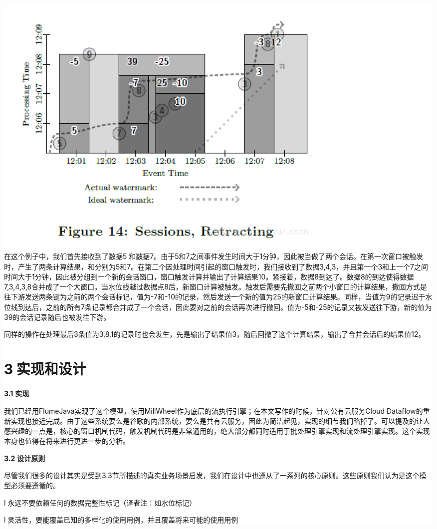  

![img](TheDataflowModel.assets/cf8214259842bea68979d4dc6129233bb20fccc3.png)

在这个例子中，我们首先接收到了数据5 和数据7。由于5和7之间事件发生时间大于1分钟，因此被当做了两个会话。在第一次窗口被触发时，产生了两条计算结果，和分别为5和7。在第二个因处理时间引起的窗口触发时，我们接收到了数据3,4,3，并且第一个3和上一个7之间时间大于1分钟，因此被分组到一个新的会话窗口，窗口触发计算并输出了计算结果10。紧接着，数据8到达了。数据8的到达使得数据7,3,4,3,8合并成了一个大窗口。当水位线越过数据点8后，新窗口计算被触发。触发后需要先撤回之前两个小窗口的计算结果，撤回方式是往下游发送两条键为之前的两个会话标记，值为-7和-10的记录，然后发送一个新的值为25的新窗口计算结果。同样，当值为9的记录迟于水位线到达后，之前的所有7条记录都合并成了一个会话，因此要对之前的会话再次进行撤回。值为-5和-25的记录又被发送往下游，新的值为39的会话记录随后也被发往下游。

同样的操作在处理最后3条值为3,8,1的记录时也会发生，先是输出了结果值3，随后回撤了这个计算结果，输出了合并会话后的结果值12。

 

# 3  实现和设计

 

**3.1** **实现**

我们已经用FlumeJava实现了这个模型，使用MillWheel作为底层的流执行引擎；在本文写作的时候，针对公有云服务Cloud Dataflow的重新实现也接近完成。由于这些系统要么是谷歌的内部系统，要么是共有云服务，因此为简洁起见，实现的细节我们略掉了。可以提及的让人感兴趣的一点是，核心的窗口机制代码，触发机制代码是非常通用的，绝大部分都同时适用于批处理引擎实现和流处理引擎实现。这个实现本身也值得在将来进行更进一步的分析。

**3.2** **设计原则**

尽管我们很多的设计其实是受到3.3节所描述的真实业务场景启发，我们在设计中也遵从了一系列的核心原则。这些原则我们认为是这个模型必须要遵循的。

l 永远不要依赖任何的数据完整性标记（译者注：如水位标记）

l 灵活性，要能覆盖已知的多样化的使用用例，并且覆盖将来可能的使用用例
